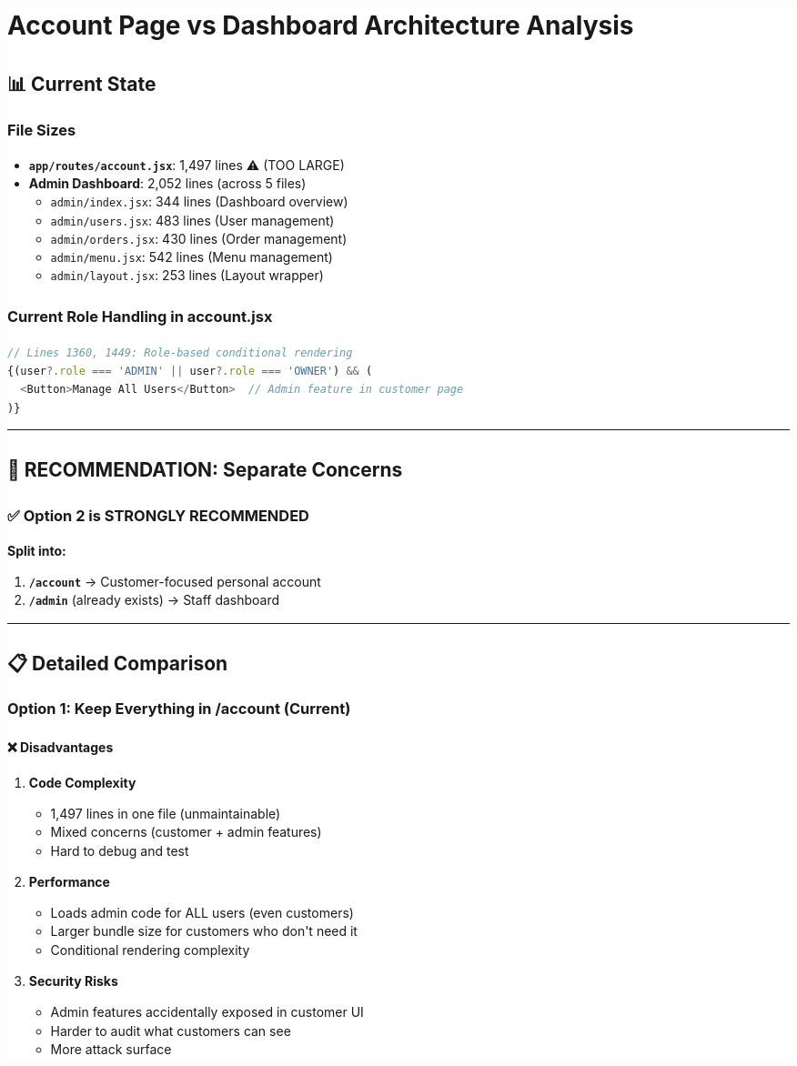 # Account Page vs Dashboard Architecture Analysis

## 📊 Current State

### File Sizes
- **`app/routes/account.jsx`**: 1,497 lines ⚠️ (TOO LARGE)
- **Admin Dashboard**: 2,052 lines (across 5 files)
  - `admin/index.jsx`: 344 lines (Dashboard overview)
  - `admin/users.jsx`: 483 lines (User management)
  - `admin/orders.jsx`: 430 lines (Order management)
  - `admin/menu.jsx`: 542 lines (Menu management)
  - `admin/layout.jsx`: 253 lines (Layout wrapper)

### Current Role Handling in account.jsx
```javascript
// Lines 1360, 1449: Role-based conditional rendering
{(user?.role === 'ADMIN' || user?.role === 'OWNER') && (
  <Button>Manage All Users</Button>  // Admin feature in customer page
)}
```

---

## 🎯 RECOMMENDATION: Separate Concerns

### ✅ **Option 2 is STRONGLY RECOMMENDED**

**Split into:**
1. **`/account`** → Customer-focused personal account
2. **`/admin`** (already exists) → Staff dashboard

---

## 📋 Detailed Comparison

### Option 1: Keep Everything in /account (Current)

#### ❌ Disadvantages
1. **Code Complexity** 
   - 1,497 lines in one file (unmaintainable)
   - Mixed concerns (customer + admin features)
   - Hard to debug and test

2. **Performance**
   - Loads admin code for ALL users (even customers)
   - Larger bundle size for customers who don't need it
   - Conditional rendering complexity

3. **Security Risks**
   - Admin features accidentally exposed in customer UI
   - Harder to audit what customers can see
   - More attack surface
